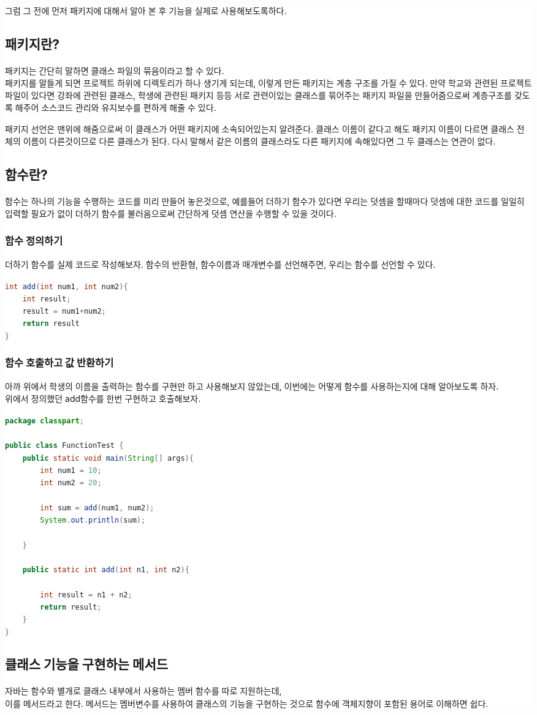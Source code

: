 그럼 그 전에 먼저 패키지에 대해서 알아 본 후 기능을 실제로 사용해보도록하다.

## 패키지란?
패키지는 간단히 말하면 클래스 파일의 묶음이라고 할 수 있다.   
패키지를 말들게 되면 프로젝트 하위에 디렉토리가 하나 생기게 되는데, 이렇게 만든 패키지는
계층 구조를 가질 수 있다.  만약 학교와 관련된 프로젝트 파일이 있다면  강좌에 관련된 클래스, 학생에 관련된 패키지 등등 서로 관련이있는 클래스를 묶어주는 패키지 파일을 만들어줌으로써 계층구조를 갖도록 해주어 소스코드 관리와 유지보수를 편하게 해줄 수 있다.

패키지 선언은 맨위에 해줌으로써 이 클래스가 어떤 패키지에 소속되어있는지 알려준다.
클래스 이름이 같다고 해도 패키지 이름이 다르면 클래스 전체의 이름이 다른것이므로 다른 클래스가 된다. 다시 말해서 같은 이름의 클래스라도 다른 패키지에 속해있다면 그 두 클래스는 연관이 없다.

## 함수란?
함수는 하나의 기능을 수행하는 코드를 미리 만들어 놓은것으로,
예를들어 더하기 함수가 있다면 우리는 덧셈을 할때마다 덧셈에 대한 코드를 일일히 입력할 필요가 
없이 더하기 함수를 불러옴으로써 간단하게 덧셈 연산을 수행할 수 있을 것이다.

### 함수 정의하기
더하기 함수를 실제 코드로 작성해보자.
함수의 반환형, 함수이름과 매개변수를 선언해주면, 우리는 함수를 선언할 수 있다.
```java
int add(int num1, int num2){
    int result;
    result = num1+num2;
    return result
}
```
### 함수 호출하고 값 반환하기
아까 위에서 학생의 이름을 출력하는 함수를 구현만 하고 사용해보지 않았는데, 이번에는
어떻게 함수를 사용하는지에 대해 알아보도록 하자.   
위에서 정의했던 add함수를 한번 구현하고 호출해보자.

```java
package classpart;

public class FunctionTest {
    public static void main(String[] args){
        int num1 = 10;
        int num2 = 20;

        int sum = add(num1, num2);
        System.out.println(sum);

    }

    public static int add(int n1, int n2){

        int result = n1 + n2;
        return result;
    }
}
```
## 클래스 기능을 구현하는 메서드
자바는 함수와 별개로 클래스 내부에서 사용하는 멤버 함수를 따로 지원하는데,    
이를 메서드라고 한다. 메서드는 멤버변수를 사용하여 클래스의 기능을 구현하는 것으로
함수에 객체지향이 포함된 용어로 이해하면 쉽다.
